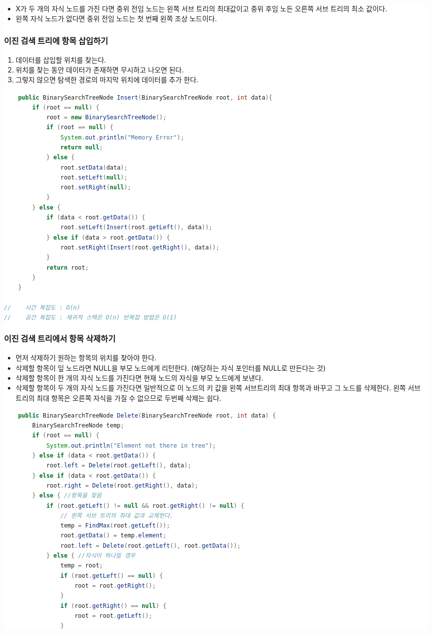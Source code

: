 - X가 두 개의 자식 노드를 가진 다면 중위 전임 노드는 왼쪽 서브 트리의 최대값이고 중위 후임 노든 오른쪽 서브 트리의 최소 값이다. 
- 왼쪽 자식 노드가 없다면 중위 전임 노드는 첫 번째 왼쪽 조상 노드이다.

### 이진 검색 트리에 항목 삽입하기 

1. 데이터를 삽입할 위치를 찾는다.
2. 위치를 찾는 동안 데이터가 존재하면 무시하고 나오면 된다. 
3. 그렇지 않으면 탐색한 경로의 마지막 위치에 데이터를 추가 한다. 

```java
    public BinarySearchTreeNode Insert(BinarySearchTreeNode root, int data){
        if (root == null) {
            root = new BinarySearchTreeNode();
            if (root == null) {
                System.out.println("Memory Error");
                return null;
            } else {
                root.setData(data);
                root.setLeft(null);
                root.setRight(null);
            }
        } else {
            if (data < root.getData()) {
                root.setLeft(Insert(root.getLeft(), data));
            } else if (data > root.getData()) {
                root.setRight(Insert(root.getRight(), data));
            }
            return root;
        }
    }
    
//    시간 복잡도 : O(n)
//    공간 복잡도 : 재귀적 스택은 O(n) 반복접 방법은 O(1)
```

### 이진 검색 트리에서 항목 삭제하기 

- 먼저 삭제하기 원하는 항목의 위치를 찾아야 한다.    
- 삭제할 항목이 잎 노드라면 NULL을 부모 노드에게 리턴한다. (해당하는 자식 포인터를 NULL로 만든다는 것)
- 삭제할 항목이 한 개의 자식 노드를 가진다면 현재 노드의 자식을 부모 노드에게 보낸다. 
- 삭제할 항목이 두 개의 자식 노드를 가진다면 일반적으로 이 노드의 키 값을 왼쪽 서브트리의 최대 항목과 바꾸고 그 노드를 삭제한다. 왼쪽 서브 트리의 최대 항목은 오른쪽
자식을 가질 수 없으므로 두번째 삭제는 쉽다. 
```java
    public BinarySearchTreeNode Delete(BinarySearchTreeNode root, int data) {
        BinarySearchTreeNode temp;
        if (root == null) {
            System.out.println("Element not there in tree");
        } else if (data < root.getData()) {
            root.left = Delete(root.getLeft(), data);
        } else if (data < root.getData()) {
            root.right = Delete(root.getRight(), data);
        } else { //항목을 찾음
            if (root.getLeft() != null && root.getRight() != null) {
                // 왼쪽 서브 트리의 최대 값과 교체한다. 
                temp = FindMax(root.getLeft());
                root.getData() = temp.element;
                root.left = Delete(root.getLeft(), root.getData());
            } else { //자식이 하나일 경우
                temp = root;
                if (root.getLeft() == null) {
                    root = root.getRight();
                }
                if (root.getRight() == null) {
                    root = root.getLeft();
                }
```